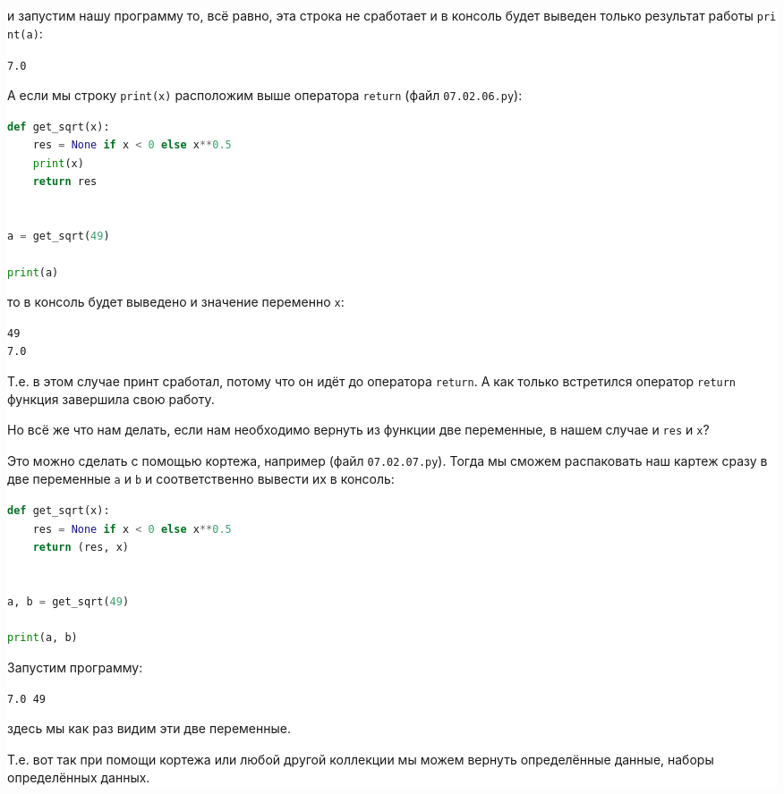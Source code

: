 и запустим нашу программу то, всё равно, эта строка не сработает и в консоль будет выведен только результат работы `print(a)`:

```shell
7.0
```

А если мы строку `print(x)` расположим выше оператора `return` (файл `07.02.06.py`):

```python
def get_sqrt(x):
    res = None if x < 0 else x**0.5
    print(x)
    return res


a = get_sqrt(49)

print(a)
```

то в консоль будет выведено и значение переменно `x`:

```shell
49
7.0
```

Т.е. в этом случае принт сработал, потому что он идёт до оператора `return`. А как только встретился оператор `return` функция завершила свою работу.

Но всё же что нам делать, если нам необходимо вернуть из функции две переменные, в нашем случае и `res` и `x`?

Это можно сделать с помощью кортежа, например (файл `07.02.07.py`). Тогда мы сможем распаковать наш картеж сразу в две переменные `a` и `b` и соответственно вывести их в консоль:

```python
def get_sqrt(x):
    res = None if x < 0 else x**0.5
    return (res, x)


a, b = get_sqrt(49)

print(a, b)
```

Запустим программу:

```shell
7.0 49
```

здесь мы как раз видим эти две переменные.

Т.е. вот так при помощи кортежа или любой другой коллекции мы можем вернуть определённые данные, наборы определённых данных.
